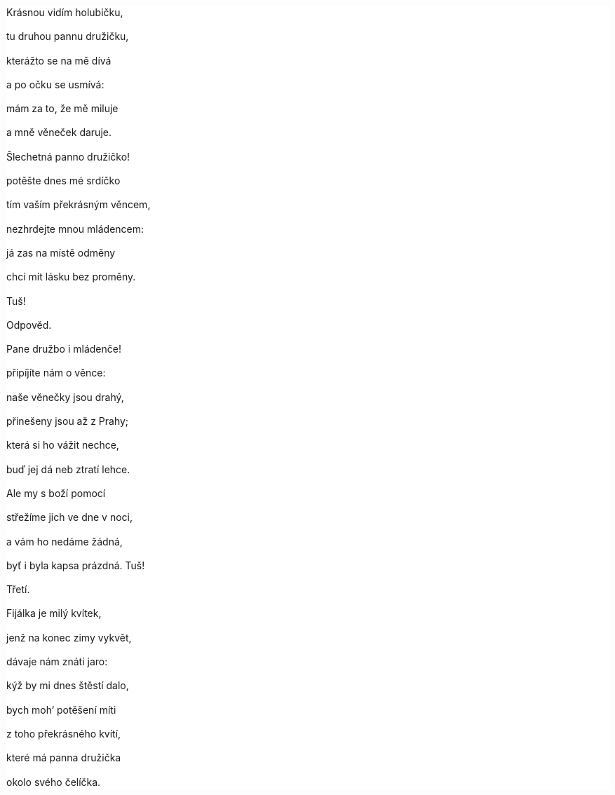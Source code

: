 Krásnou vidím holubičku,

tu druhou pannu družičku,

kterážto se na mě dívá

a po očku se usmívá:

mám za to, že mě miluje

a mně věneček daruje.

Šlechetná panno družičko!

potěšte dnes mé srdíčko

tím vaším překrásným věncem,

nezhrdejte mnou mládencem:

já zas na místě odměny

chci mít lásku bez proměny.

Tuš!

Odpověd.

Pane družbo i mládenče!

připíjíte nám o věnce:

naše věnečky jsou drahý,

přinešeny jsou až z Prahy;

která si ho vážit nechce,

buď jej dá neb ztratí lehce.

Ale my s boží pomocí

střežíme jich ve dne v noci,

a vám ho nedáme žádná,

byť i byla kapsa prázdná. Tuš!

Třetí.

Fijálka je milý kvítek,

jenž na konec zimy vykvět,

dávaje nám znáti jaro:

kýž by mi dnes štěstí dalo,

bych moh‘ potěšení míti

z toho překrásného kvítí,

které má panna družička

okolo svého čelíčka.
